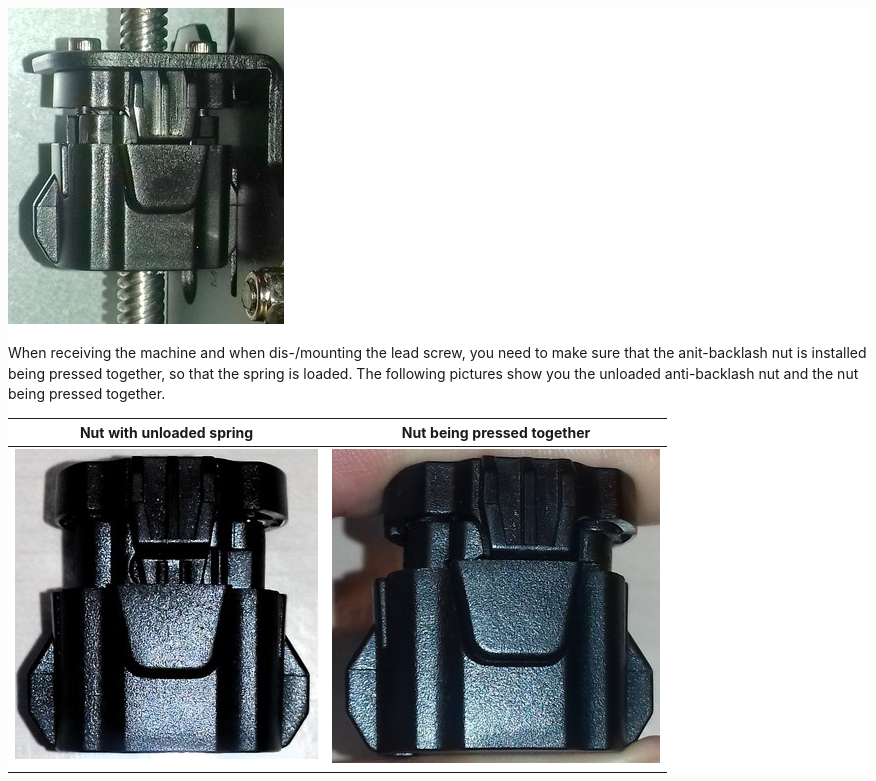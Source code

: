 ![Mounted nut](../assets/images/axes_ab-nut_mounted_web.jpg)  

When receiving the machine and when dis-/mounting the lead screw, you need to make sure that the anit-backlash nut is installed being pressed together, so that the spring is loaded. The following pictures show you the unloaded anti-backlash nut and the nut being pressed together.    

| Nut with unloaded spring | Nut being pressed together |
|:------------:|:----------------------:|
| ![Unloaded](../assets/images/axes_ab-nut_web.jpg) | ![Loaded](../assets/images/axes_ab-nut_pressed-together_web.jpg) |
